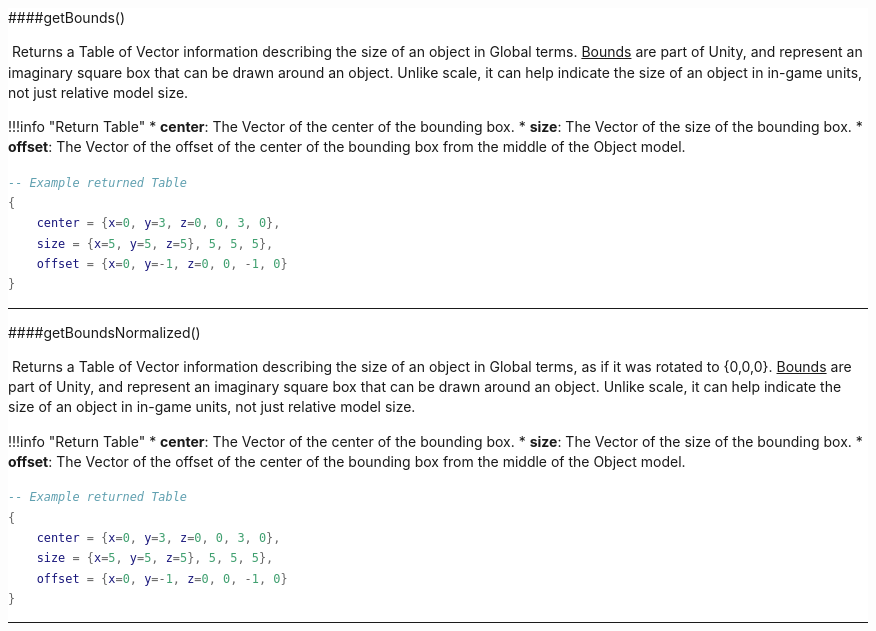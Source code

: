 


####getBounds()

[<span class="ret tab"></span>](scripting/types.md)&nbsp;Returns a Table of Vector information describing the size of an object in Global terms. [Bounds](https://docs.unity3d.com/2019.1/Documentation/ScriptReference/Bounds.html) are part of Unity, and represent an imaginary square box that can be drawn around an object. Unlike scale, it can help indicate the size of an object in in-game units, not just relative model size.

!!!info "Return Table"
	* [<span class="tag tab"></span>](scripting/types.md) **center**: The Vector of the center of the bounding box.
	* [<span class="tag tab"></span>](scripting/types.md) **size**: The Vector of the size of the bounding box.
	* [<span class="tag tab"></span>](scripting/types.md) **offset**: The Vector of the offset of the center of the bounding box from the middle of the Object model.

``` Lua
-- Example returned Table
{
	center = {x=0, y=3, z=0, 0, 3, 0},
	size = {x=5, y=5, z=5}, 5, 5, 5},
	offset = {x=0, y=-1, z=0, 0, -1, 0}
}
```

---


####getBoundsNormalized()

[<span class="ret tab"></span>](scripting/types.md)&nbsp;Returns a Table of Vector information describing the size of an object in Global terms, as if it was rotated to {0,0,0}. [Bounds](https://docs.unity3d.com/2019.1/Documentation/ScriptReference/Bounds.html) are part of Unity, and represent an imaginary square box that can be drawn around an object. Unlike scale, it can help indicate the size of an object in in-game units, not just relative model size.

!!!info "Return Table"
	* [<span class="tag tab"></span>](scripting/types.md) **center**: The Vector of the center of the bounding box.
	* [<span class="tag tab"></span>](scripting/types.md) **size**: The Vector of the size of the bounding box.
	* [<span class="tag tab"></span>](scripting/types.md) **offset**: The Vector of the offset of the center of the bounding box from the middle of the Object model.

``` Lua
-- Example returned Table
{
	center = {x=0, y=3, z=0, 0, 3, 0},
	size = {x=5, y=5, z=5}, 5, 5, 5},
	offset = {x=0, y=-1, z=0, 0, -1, 0}
}
```

---

